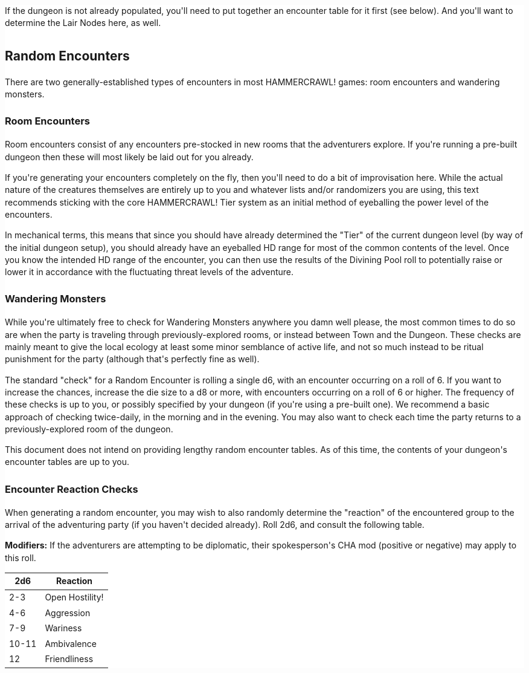 If the dungeon is not already populated, you'll need to put together an encounter table for it first (see below). And you'll want to determine the Lair Nodes here, as well.


## Random Encounters

There are two generally-established types of encounters in most HAMMERCRAWL! games: room encounters and wandering monsters.


### Room Encounters

Room encounters consist of any encounters pre-stocked in new rooms that the adventurers explore. If you're running a pre-built dungeon then these will most likely be laid out for you already.

If you're generating your encounters completely on the fly, then you'll need to do a bit of improvisation here. While the actual nature of the creatures themselves are entirely up to you and whatever lists and/or randomizers you are using, this text recommends sticking with the core HAMMERCRAWL! Tier system as an initial method of eyeballing the power level of the encounters.

In mechanical terms, this means that since you should have already determined the "Tier" of the current dungeon level (by way of the initial dungeon setup), you should already have an eyeballed HD range for most of the common contents of the level. Once you know the intended HD range of the encounter, you can then use the results of the Divining Pool roll to potentially raise or lower it in accordance with the fluctuating threat levels of the adventure.


### Wandering Monsters

While you're ultimately free to check for Wandering Monsters anywhere you damn well please, the most common times to do so are when the party is traveling through previously-explored rooms, or instead between Town and the Dungeon. These checks are mainly meant to give the local ecology at least some minor semblance of active life, and not so much instead to be ritual punishment for the party (although that's perfectly fine as well).

The standard "check" for a Random Encounter is rolling a single d6, with an encounter occurring on a roll of 6. If you want to increase the chances, increase the die size to a d8 or more, with encounters occurring on a roll of 6 or higher. The frequency of these checks is up to you, or possibly specified by your dungeon (if you're using a pre-built one). We recommend a basic approach of checking twice-daily, in the morning and in the evening. You may also want to check each time the party returns to a previously-explored room of the dungeon.

This document does not intend on providing lengthy random encounter tables. As of this time, the contents of your dungeon's encounter tables are up to you.


### Encounter Reaction Checks

When generating a random encounter, you may wish to also randomly determine the "reaction" of the encountered group to the arrival of the adventuring party (if you haven't decided already). Roll 2d6, and consult the following table.

**Modifiers:** If the adventurers are attempting to be diplomatic, their spokesperson's CHA mod (positive or negative) may apply to this roll.

| 2d6   | Reaction        |
|-------|-----------------|
| 2-3   | Open Hostility! |
| 4-6   | Aggression      |
| 7-9   | Wariness        |
| 10-11 | Ambivalence     |
| 12    | Friendliness    |
